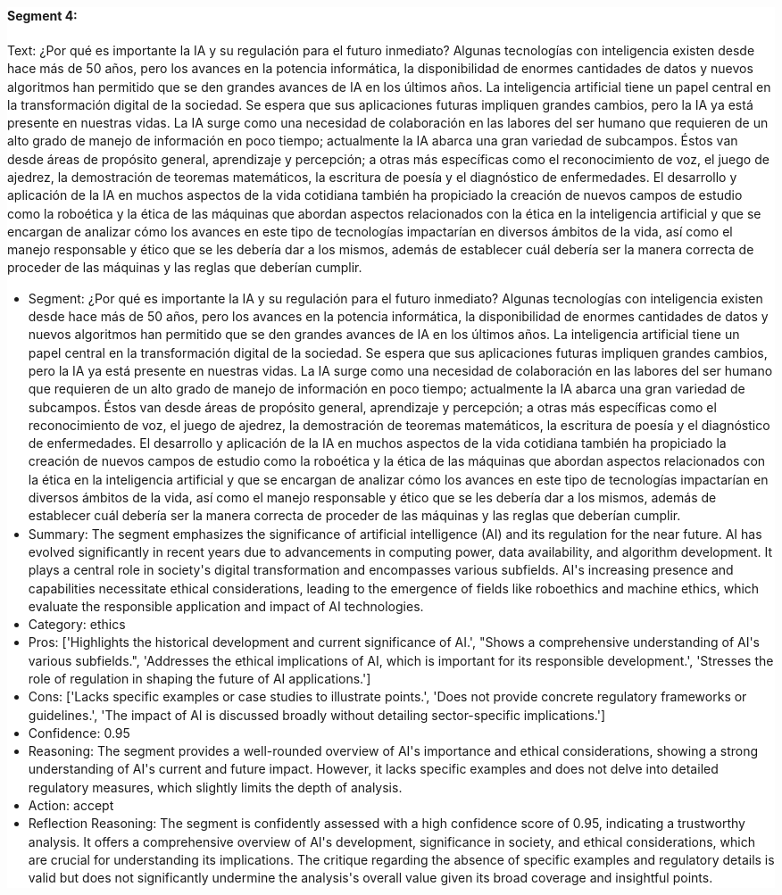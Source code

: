 #### Segment 4: 
Text: ¿Por qué es importante la IA y su regulación para el futuro inmediato? Algunas tecnologías con inteligencia existen desde hace más de 50 años, pero los avances en la potencia informática, la disponibilidad de enormes cantidades de datos y nuevos algoritmos han permitido que se den grandes avances de IA en los últimos años. La inteligencia artificial tiene un papel central en la transformación digital de la sociedad. Se espera que sus aplicaciones futuras impliquen grandes cambios, pero la IA ya está presente en nuestras vidas. La IA surge como una necesidad de colaboración en las labores del ser humano que requieren de un alto grado de manejo de información en poco tiempo; actualmente la IA abarca una gran variedad de subcampos. Éstos van desde áreas de propósito general, aprendizaje y percepción; a otras más específicas como el reconocimiento de voz, el juego de ajedrez, la demostración de teoremas matemáticos, la escritura de poesía y el diagnóstico de enfermedades. El desarrollo y aplicación de la IA en muchos aspectos de la vida cotidiana también ha propiciado la creación de nuevos campos de estudio como la roboética y la ética de las máquinas que abordan aspectos relacionados con la ética en la inteligencia artificial y que se encargan de analizar cómo los avances en este tipo de tecnologías impactarían en diversos ámbitos de la vida, así como el manejo responsable y ético que se les debería dar a los mismos, además de establecer cuál debería ser la manera correcta de proceder de las máquinas y las reglas que deberían cumplir.
- Segment: ¿Por qué es importante la IA y su regulación para el futuro inmediato? Algunas tecnologías con inteligencia existen desde hace más de 50 años, pero los avances en la potencia informática, la disponibilidad de enormes cantidades de datos y nuevos algoritmos han permitido que se den grandes avances de IA en los últimos años. La inteligencia artificial tiene un papel central en la transformación digital de la sociedad. Se espera que sus aplicaciones futuras impliquen grandes cambios, pero la IA ya está presente en nuestras vidas. La IA surge como una necesidad de colaboración en las labores del ser humano que requieren de un alto grado de manejo de información en poco tiempo; actualmente la IA abarca una gran variedad de subcampos. Éstos van desde áreas de propósito general, aprendizaje y percepción; a otras más específicas como el reconocimiento de voz, el juego de ajedrez, la demostración de teoremas matemáticos, la escritura de poesía y el diagnóstico de enfermedades. El desarrollo y aplicación de la IA en muchos aspectos de la vida cotidiana también ha propiciado la creación de nuevos campos de estudio como la roboética y la ética de las máquinas que abordan aspectos relacionados con la ética en la inteligencia artificial y que se encargan de analizar cómo los avances en este tipo de tecnologías impactarían en diversos ámbitos de la vida, así como el manejo responsable y ético que se les debería dar a los mismos, además de establecer cuál debería ser la manera correcta de proceder de las máquinas y las reglas que deberían cumplir.
- Summary: The segment emphasizes the significance of artificial intelligence (AI) and its regulation for the near future. AI has evolved significantly in recent years due to advancements in computing power, data availability, and algorithm development. It plays a central role in society's digital transformation and encompasses various subfields. AI's increasing presence and capabilities necessitate ethical considerations, leading to the emergence of fields like roboethics and machine ethics, which evaluate the responsible application and impact of AI technologies.
- Category: ethics
- Pros: ['Highlights the historical development and current significance of AI.', "Shows a comprehensive understanding of AI's various subfields.", 'Addresses the ethical implications of AI, which is important for its responsible development.', 'Stresses the role of regulation in shaping the future of AI applications.']
- Cons: ['Lacks specific examples or case studies to illustrate points.', 'Does not provide concrete regulatory frameworks or guidelines.', 'The impact of AI is discussed broadly without detailing sector-specific implications.']
- Confidence: 0.95
- Reasoning: The segment provides a well-rounded overview of AI's importance and ethical considerations, showing a strong understanding of AI's current and future impact. However, it lacks specific examples and does not delve into detailed regulatory measures, which slightly limits the depth of analysis.
- Action: accept
- Reflection Reasoning: The segment is confidently assessed with a high confidence score of 0.95, indicating a trustworthy analysis. It offers a comprehensive overview of AI's development, significance in society, and ethical considerations, which are crucial for understanding its implications. The critique regarding the absence of specific examples and regulatory details is valid but does not significantly undermine the analysis's overall value given its broad coverage and insightful points.
